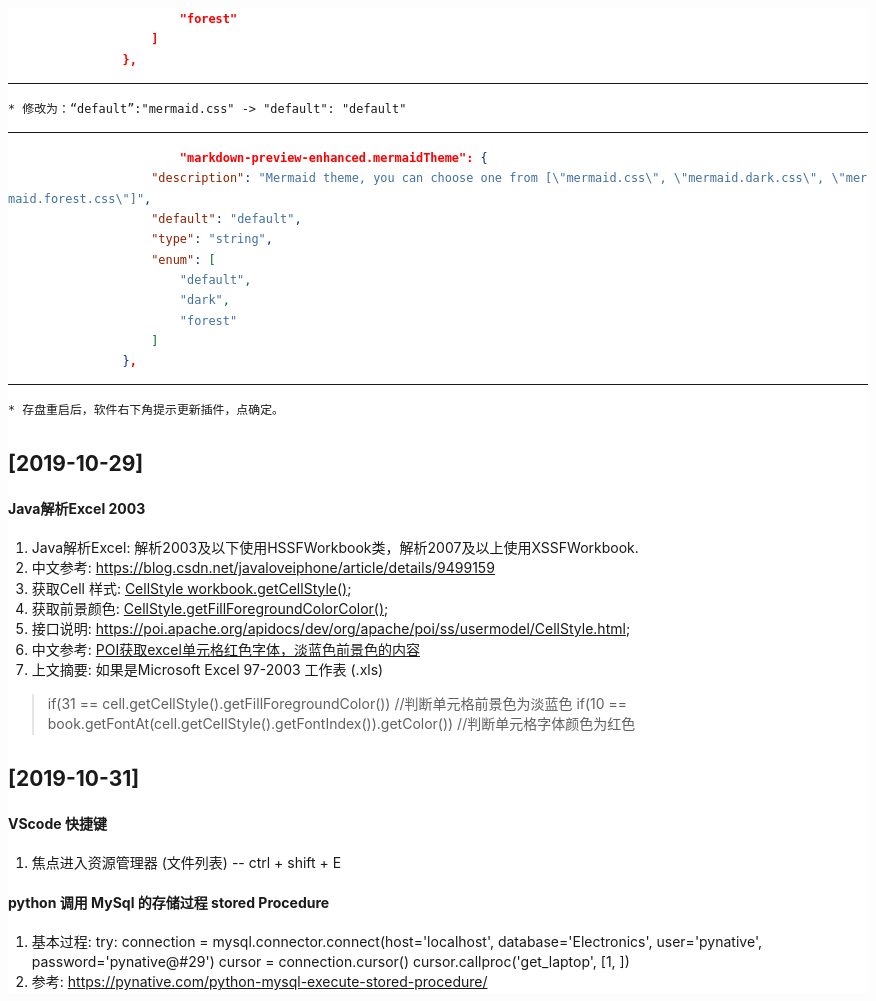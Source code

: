 ```json
						"forest"
					]
				},
```
--------------------------------------------------------------------
    * 修改为：“default”:"mermaid.css" -> "default": "default"
------------------------------------------------------------------------
```json
         				"markdown-preview-enhanced.mermaidTheme": {
					"description": "Mermaid theme, you can choose one from [\"mermaid.css\", \"mermaid.dark.css\", \"mermaid.forest.css\"]",
					"default": "default",
					"type": "string",
					"enum": [
						"default",
						"dark",
						"forest"
					]
				},
```
------------------------------------------------------------------------
    * 存盘重启后，软件右下角提示更新插件，点确定。

[2019-10-29]
--------------
#### Java解析Excel 2003
1. Java解析Excel: 解析2003及以下使用HSSFWorkbook类，解析2007及以上使用XSSFWorkbook.
2. 中文参考: https://blog.csdn.net/javaloveiphone/article/details/9499159
3. 获取Cell 样式: [CellStyle workbook.getCellStyle()](https://poi.apache.org/apidocs/dev/org/apache/poi/hssf/usermodel/HSSFCell.html#getCellStyle--);
4. 获取前景颜色: [CellStyle.getFillForegroundColorColor()](https://poi.apache.org/apidocs/dev/org/apache/poi/hssf/usermodel/HSSFCellStyle.html#getFillForegroundColor--);
5. 接口说明: https://poi.apache.org/apidocs/dev/org/apache/poi/ss/usermodel/CellStyle.html;
6. 中文参考: [POI获取excel单元格红色字体，淡蓝色前景色的内容](https://www.cnblogs.com/DurantSimpson/p/3966472.html)
7. 上文摘要: 如果是Microsoft Excel 97-2003 工作表 (.xls)
>if(31 == cell.getCellStyle().getFillForegroundColor()) //判断单元格前景色为淡蓝色
>if(10 == book.getFontAt(cell.getCellStyle().getFontIndex()).getColor()) //判断单元格字体颜色为红色


[2019-10-31]
--------------
#### VScode  快捷键
1. 焦点进入资源管理器 (文件列表) -- ctrl + shift + E

#### python 调用 MySql 的存储过程 stored Procedure
1. 基本过程:
try:
    connection = mysql.connector.connect(host='localhost',
                                         database='Electronics',
                                         user='pynative',
                                         password='pynative@#29')
    cursor = connection.cursor()
    cursor.callproc('get_laptop', [1, ])
2. 参考: https://pynative.com/python-mysql-execute-stored-procedure/

